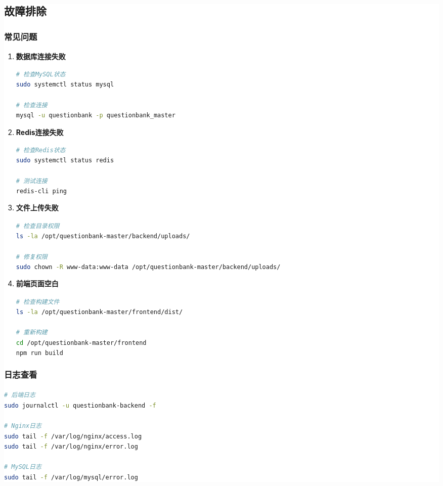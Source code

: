 ## 故障排除

### 常见问题

1. **数据库连接失败**
   ```bash
   # 检查MySQL状态
   sudo systemctl status mysql
   
   # 检查连接
   mysql -u questionbank -p questionbank_master
   ```

2. **Redis连接失败**
   ```bash
   # 检查Redis状态
   sudo systemctl status redis
   
   # 测试连接
   redis-cli ping
   ```

3. **文件上传失败**
   ```bash
   # 检查目录权限
   ls -la /opt/questionbank-master/backend/uploads/
   
   # 修复权限
   sudo chown -R www-data:www-data /opt/questionbank-master/backend/uploads/
   ```

4. **前端页面空白**
   ```bash
   # 检查构建文件
   ls -la /opt/questionbank-master/frontend/dist/
   
   # 重新构建
   cd /opt/questionbank-master/frontend
   npm run build
   ```

### 日志查看

```bash
# 后端日志
sudo journalctl -u questionbank-backend -f

# Nginx日志
sudo tail -f /var/log/nginx/access.log
sudo tail -f /var/log/nginx/error.log

# MySQL日志
sudo tail -f /var/log/mysql/error.log
```
